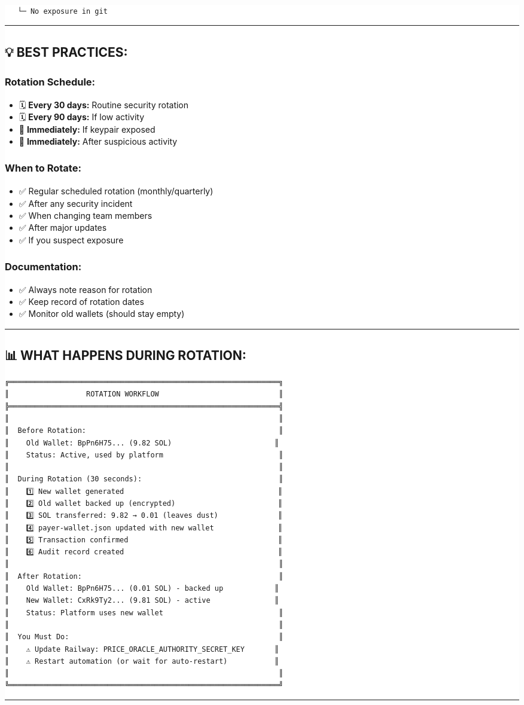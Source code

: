 ```
   └─ No exposure in git
```

---

## 💡 **BEST PRACTICES:**

### **Rotation Schedule:**
- 🗓️ **Every 30 days:** Routine security rotation
- 🗓️ **Every 90 days:** If low activity
- 🚨 **Immediately:** If keypair exposed
- 🚨 **Immediately:** After suspicious activity

### **When to Rotate:**
- ✅ Regular scheduled rotation (monthly/quarterly)
- ✅ After any security incident
- ✅ When changing team members
- ✅ After major updates
- ✅ If you suspect exposure

### **Documentation:**
- ✅ Always note reason for rotation
- ✅ Keep record of rotation dates
- ✅ Monitor old wallets (should stay empty)

---

## 📊 **WHAT HAPPENS DURING ROTATION:**

```
╔═══════════════════════════════════════════════════════════════╗
║                  ROTATION WORKFLOW                            ║
╠═══════════════════════════════════════════════════════════════╣
║                                                               ║
║  Before Rotation:                                             ║
║    Old Wallet: BpPn6H75... (9.82 SOL)                        ║
║    Status: Active, used by platform                           ║
║                                                               ║
║  During Rotation (30 seconds):                                ║
║    1️⃣ New wallet generated                                    ║
║    2️⃣ Old wallet backed up (encrypted)                        ║
║    3️⃣ SOL transferred: 9.82 → 0.01 (leaves dust)              ║
║    4️⃣ payer-wallet.json updated with new wallet               ║
║    5️⃣ Transaction confirmed                                   ║
║    6️⃣ Audit record created                                    ║
║                                                               ║
║  After Rotation:                                              ║
║    Old Wallet: BpPn6H75... (0.01 SOL) - backed up            ║
║    New Wallet: CxRk9Ty2... (9.81 SOL) - active               ║
║    Status: Platform uses new wallet                           ║
║                                                               ║
║  You Must Do:                                                 ║
║    ⚠️ Update Railway: PRICE_ORACLE_AUTHORITY_SECRET_KEY       ║
║    ⚠️ Restart automation (or wait for auto-restart)           ║
║                                                               ║
╚═══════════════════════════════════════════════════════════════╝
```

---
